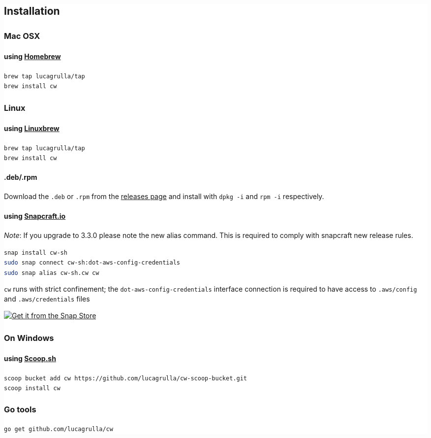 ## Installation

### Mac OSX

#### using [Homebrew](https://brew.sh)

```bash
brew tap lucagrulla/tap
brew install cw
```

### Linux

#### using [Linuxbrew](https://linuxbrew.sh/brew/)

```bash
brew tap lucagrulla/tap
brew install cw
```

#### .deb/.rpm

Download the `.deb` or `.rpm` from the [releases page](https://github.com/lucagrulla/cw/releases/latest) and install with `dpkg -i` and `rpm -i` respectively.

#### using [Snapcraft.io](https://snapcraft.io)

_Note_: If you upgrade to 3.3.0 please note the new alias command. This is required to comply with snapcraft new release rules.

```bash
snap install cw-sh
sudo snap connect cw-sh:dot-aws-config-credentials
sudo snap alias cw-sh.cw cw
```

`cw` runs with strict confinement; the `dot-aws-config-credentials` interface connection is required to have access to `.aws/config` and `.aws/credentials` files

[![Get it from the Snap Store](https://snapcraft.io/static/images/badges/en/snap-store-white.svg)](https://snapcraft.io/cw-sh)

### On Windows

#### using [Scoop.sh](https://scoop.sh/)

```bash
scoop bucket add cw https://github.com/lucagrulla/cw-scoop-bucket.git
scoop install cw
```

### Go tools

```bash
go get github.com/lucagrulla/cw
```
